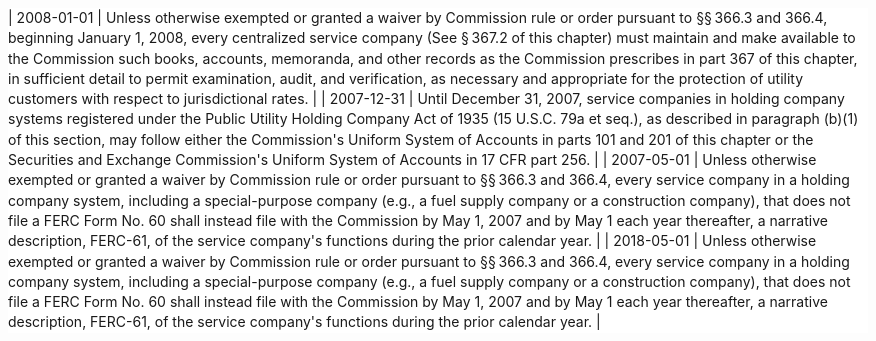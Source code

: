 | 2008-01-01 | Unless otherwise exempted or granted a waiver by Commission rule or order pursuant to &#167;&#167;&#8201;366.3 and 366.4, beginning January 1, 2008, every centralized service company (See &#167;&#8201;367.2 of this chapter) must maintain and make available to the Commission such books, accounts, memoranda, and other records as the Commission prescribes in part 367 of this chapter, in sufficient detail to permit examination, audit, and verification, as necessary and appropriate for the protection of utility customers with respect to jurisdictional rates.                                                                                                                                                                                                                              |
| 2007-12-31 | Until December 31, 2007, service companies in holding company systems registered under the Public Utility Holding Company Act of 1935 (15 U.S.C. 79a et seq.), as described in paragraph (b)(1) of this section, may follow either the Commission's Uniform System of Accounts in parts 101 and 201 of this chapter or the Securities and Exchange Commission's Uniform System of Accounts in 17 CFR part 256.                                                                                                                                                                                                                                                                                                                                                                                               |
| 2007-05-01 | Unless otherwise exempted or granted a waiver by Commission rule or order pursuant to &#167;&#167;&#8201;366.3 and 366.4, every service company in a holding company system, including a special-purpose company (e.g., a fuel supply company or a construction company), that does not file a FERC Form No. 60 shall instead file with the Commission by May 1, 2007 and by May 1 each year thereafter, a narrative description, FERC-61, of the service company's functions during the prior calendar year.                                                                                                                                                                                                                                                                                                |
| 2018-05-01 | Unless otherwise exempted or granted a waiver by Commission rule or order pursuant to &#167;&#167;&#8201;366.3 and 366.4, every service company in a holding company system, including a special-purpose company (e.g., a fuel supply company or a construction company), that does not file a FERC Form No. 60 shall instead file with the Commission by May 1, 2007 and by May 1 each year thereafter, a narrative description, FERC-61, of the service company's functions during the prior calendar year.                                                                                                                                                                                                                                                                                                |


